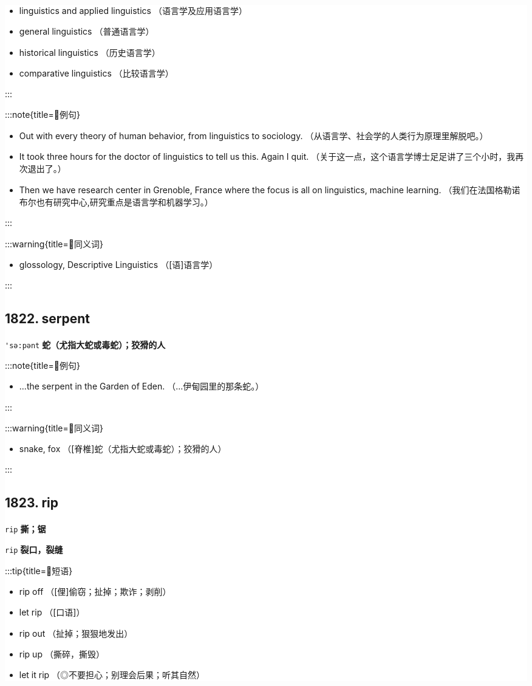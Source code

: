 - linguistics and applied linguistics （语言学及应用语言学）

- general linguistics （普通语言学）

- historical linguistics （历史语言学）

- comparative linguistics （比较语言学）

:::

:::note{title=🎤例句}

- Out with every theory of human behavior, from linguistics to sociology. （从语言学、社会学的人类行为原理里解脱吧。）

- It took three hours for the doctor of linguistics to tell us this. Again I quit. （关于这一点，这个语言学博士足足讲了三个小时，我再次退出了。）

- Then we have research center in Grenoble, France where the focus is all on linguistics, machine learning. （我们在法国格勒诺布尔也有研究中心,研究重点是语言学和机器学习。）

:::

:::warning{title=🤔同义词}

- glossology, Descriptive Linguistics （[语]语言学）

:::


## 1822. serpent

`'sə:pənt`  **蛇（尤指大蛇或毒蛇）；狡猾的人**

:::note{title=🎤例句}

- ...the serpent in the Garden of Eden. （…伊甸园里的那条蛇。）

:::

:::warning{title=🤔同义词}

- snake, fox （[脊椎]蛇（尤指大蛇或毒蛇）；狡猾的人）

:::


## 1823. rip

`rip`  **撕；锯**

`rip`  **裂口，裂缝**

:::tip{title=🤩短语}

- rip off （[俚]偷窃；扯掉；欺诈；剥削）

- let rip （[口语]）

- rip out （扯掉；狠狠地发出）

- rip up （撕碎，撕毁）

- let it rip （◎不要担心；别理会后果；听其自然）
